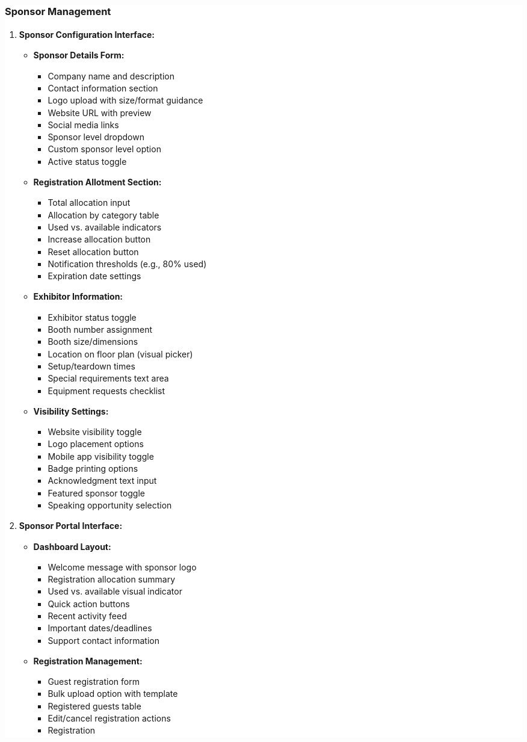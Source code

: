 ### Sponsor Management

1. **Sponsor Configuration Interface:**
   - **Sponsor Details Form:**
     - Company name and description
     - Contact information section
     - Logo upload with size/format guidance
     - Website URL with preview
     - Social media links
     - Sponsor level dropdown
     - Custom sponsor level option
     - Active status toggle

   - **Registration Allotment Section:**
     - Total allocation input
     - Allocation by category table
     - Used vs. available indicators
     - Increase allocation button
     - Reset allocation button
     - Notification thresholds (e.g., 80% used)
     - Expiration date settings

   - **Exhibitor Information:**
     - Exhibitor status toggle
     - Booth number assignment
     - Booth size/dimensions
     - Location on floor plan (visual picker)
     - Setup/teardown times
     - Special requirements text area
     - Equipment requests checklist

   - **Visibility Settings:**
     - Website visibility toggle
     - Logo placement options
     - Mobile app visibility toggle
     - Badge printing options
     - Acknowledgment text input
     - Featured sponsor toggle
     - Speaking opportunity selection

2. **Sponsor Portal Interface:**
   - **Dashboard Layout:**
     - Welcome message with sponsor logo
     - Registration allocation summary
     - Used vs. available visual indicator
     - Quick action buttons
     - Recent activity feed
     - Important dates/deadlines
     - Support contact information

   - **Registration Management:**
     - Guest registration form
     - Bulk upload option with template
     - Registered guests table
     - Edit/cancel registration actions
     - Registration
